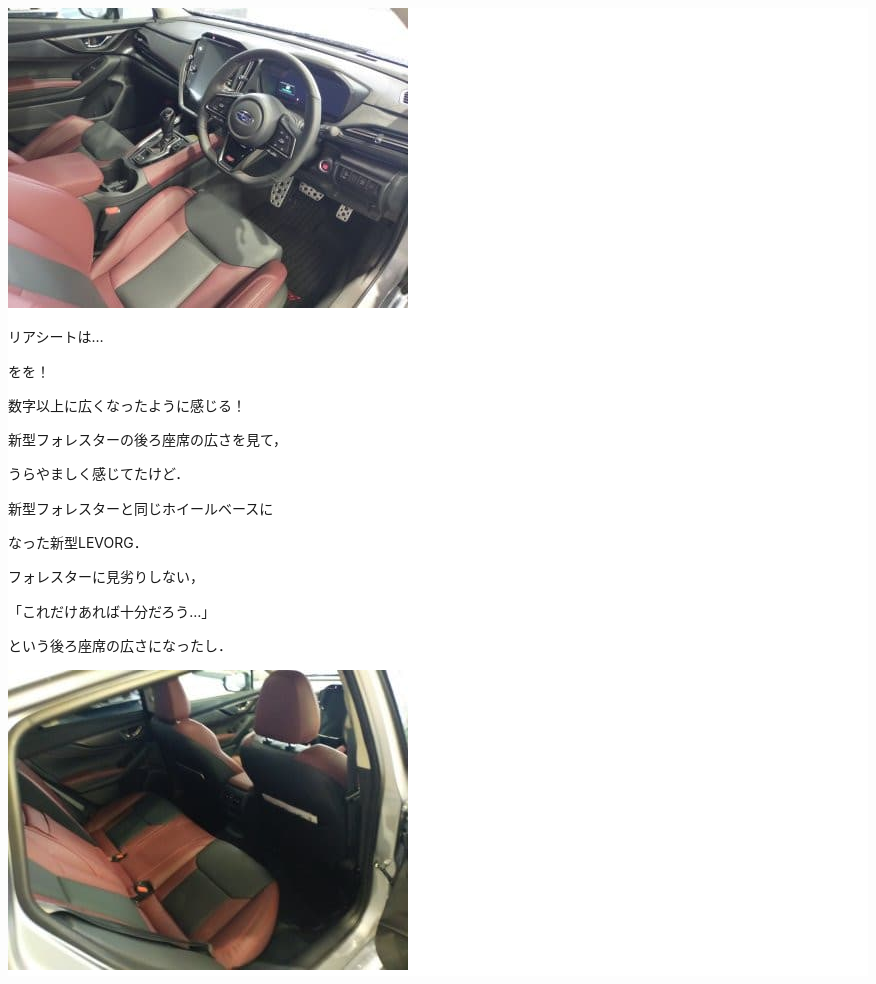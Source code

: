 


![658ad59ce4ea2f22040c62045bd26dc1.jpg](images/658ad59ce4ea2f22040c62045bd26dc1.jpg)







リアシートは…


をを！


数字以上に広くなったように感じる！


新型フォレスターの後ろ座席の広さを見て，


うらやましく感じてたけど．


新型フォレスターと同じホイールベースに


なった新型LEVORG．


フォレスターに見劣りしない，


「これだけあれば十分だろう…」


という後ろ座席の広さになったし．




![044ea0b8e538f26df1d9d6b16e58b425.jpg](images/044ea0b8e538f26df1d9d6b16e58b425.jpg)
